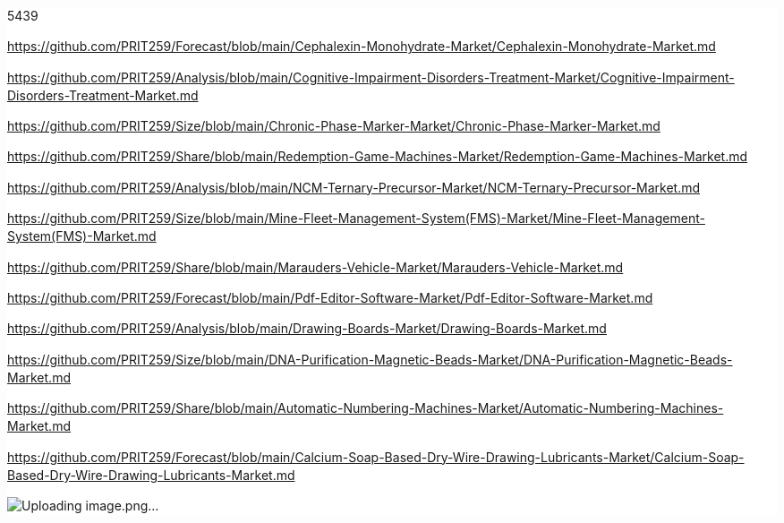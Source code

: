 5439</p><p><a href="https://github.com/PRIT259/Forecast/blob/main/Cephalexin-Monohydrate-Market/Cephalexin-Monohydrate-Market.md">https://github.com/PRIT259/Forecast/blob/main/Cephalexin-Monohydrate-Market/Cephalexin-Monohydrate-Market.md</a></p><p><a href="https://github.com/PRIT259/Analysis/blob/main/Cognitive-Impairment-Disorders-Treatment-Market/Cognitive-Impairment-Disorders-Treatment-Market.md">https://github.com/PRIT259/Analysis/blob/main/Cognitive-Impairment-Disorders-Treatment-Market/Cognitive-Impairment-Disorders-Treatment-Market.md</a></p><p><a href="https://github.com/PRIT259/Size/blob/main/Chronic-Phase-Marker-Market/Chronic-Phase-Marker-Market.md">https://github.com/PRIT259/Size/blob/main/Chronic-Phase-Marker-Market/Chronic-Phase-Marker-Market.md</a></p><p><a href="https://github.com/PRIT259/Share/blob/main/Redemption-Game-Machines-Market/Redemption-Game-Machines-Market.md">https://github.com/PRIT259/Share/blob/main/Redemption-Game-Machines-Market/Redemption-Game-Machines-Market.md</a></p><p><a href="https://github.com/PRIT259/Analysis/blob/main/NCM-Ternary-Precursor-Market/NCM-Ternary-Precursor-Market.md">https://github.com/PRIT259/Analysis/blob/main/NCM-Ternary-Precursor-Market/NCM-Ternary-Precursor-Market.md</a></p><p><a href="https://github.com/PRIT259/Size/blob/main/Mine-Fleet-Management-System(FMS)-Market/Mine-Fleet-Management-System(FMS)-Market.md">https://github.com/PRIT259/Size/blob/main/Mine-Fleet-Management-System(FMS)-Market/Mine-Fleet-Management-System(FMS)-Market.md</a></p><p><a href="https://github.com/PRIT259/Share/blob/main/Marauders-Vehicle-Market/Marauders-Vehicle-Market.md">https://github.com/PRIT259/Share/blob/main/Marauders-Vehicle-Market/Marauders-Vehicle-Market.md</a></p><p><a href="https://github.com/PRIT259/Forecast/blob/main/Pdf-Editor-Software-Market/Pdf-Editor-Software-Market.md">https://github.com/PRIT259/Forecast/blob/main/Pdf-Editor-Software-Market/Pdf-Editor-Software-Market.md</a></p><p><a href="https://github.com/PRIT259/Analysis/blob/main/Drawing-Boards-Market/Drawing-Boards-Market.md">https://github.com/PRIT259/Analysis/blob/main/Drawing-Boards-Market/Drawing-Boards-Market.md</a></p><p><a href="https://github.com/PRIT259/Size/blob/main/DNA-Purification-Magnetic-Beads-Market/DNA-Purification-Magnetic-Beads-Market.md">https://github.com/PRIT259/Size/blob/main/DNA-Purification-Magnetic-Beads-Market/DNA-Purification-Magnetic-Beads-Market.md</a></p><p><a href="https://github.com/PRIT259/Share/blob/main/Automatic-Numbering-Machines-Market/Automatic-Numbering-Machines-Market.md">https://github.com/PRIT259/Share/blob/main/Automatic-Numbering-Machines-Market/Automatic-Numbering-Machines-Market.md</a></p><p><a href="https://github.com/PRIT259/Forecast/blob/main/Calcium-Soap-Based-Dry-Wire-Drawing-Lubricants-Market/Calcium-Soap-Based-Dry-Wire-Drawing-Lubricants-Market.md">https://github.com/PRIT259/Forecast/blob/main/Calcium-Soap-Based-Dry-Wire-Drawing-Lubricants-Market/Calcium-Soap-Based-Dry-Wire-Drawing-Lubricants-Market.md</a></p>
![Uploading image.png…]()
